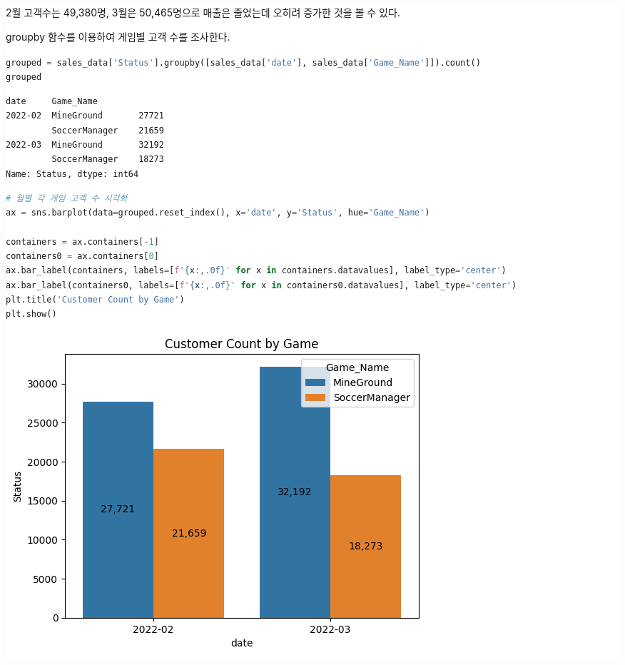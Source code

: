 2월 고객수는 49,380명, 3월은 50,465명으로 매출은 줄었는데 오히려 증가한 것을 볼 수 있다.

groupby 함수를 이용하여 게임별 고객 수를 조사한다.


```python
grouped = sales_data['Status'].groupby([sales_data['date'], sales_data['Game_Name']]).count()
grouped
```




    date     Game_Name    
    2022-02  MineGround       27721
             SoccerManager    21659
    2022-03  MineGround       32192
             SoccerManager    18273
    Name: Status, dtype: int64




```python
# 월별 각 게임 고객 수 시각화
ax = sns.barplot(data=grouped.reset_index(), x='date', y='Status', hue='Game_Name')

containers = ax.containers[-1]
containers0 = ax.containers[0]
ax.bar_label(containers, labels=[f'{x:,.0f}' for x in containers.datavalues], label_type='center')
ax.bar_label(containers0, labels=[f'{x:,.0f}' for x in containers0.datavalues], label_type='center')
plt.title('Customer Count by Game')
plt.show()
```


    
![png](output_12_0.png)
    